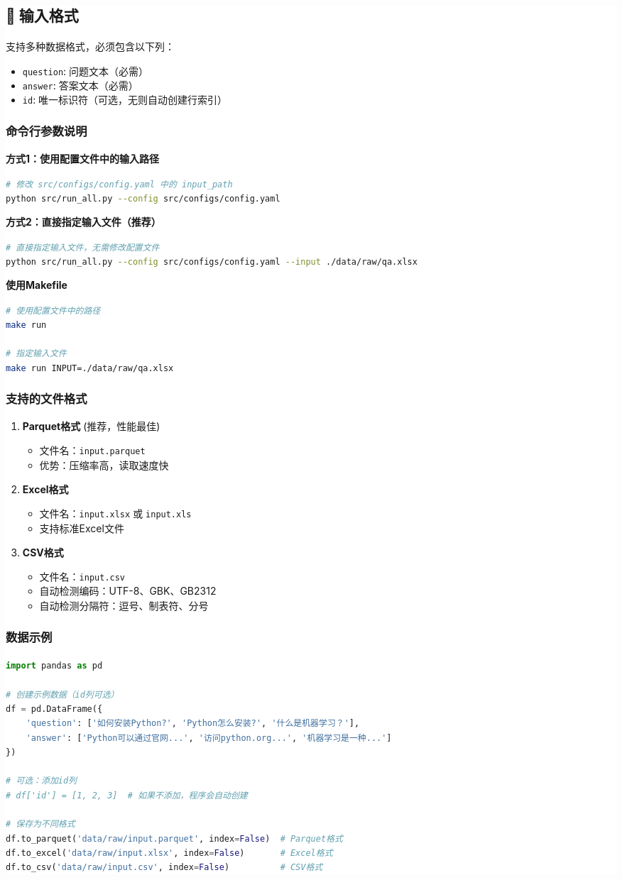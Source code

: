 ## 📁 输入格式

支持多种数据格式，必须包含以下列：

- `question`: 问题文本（必需）
- `answer`: 答案文本（必需）
- `id`: 唯一标识符（可选，无则自动创建行索引）

### 命令行参数说明

**方式1：使用配置文件中的输入路径**
```bash
# 修改 src/configs/config.yaml 中的 input_path
python src/run_all.py --config src/configs/config.yaml
```

**方式2：直接指定输入文件（推荐）**
```bash
# 直接指定输入文件，无需修改配置文件
python src/run_all.py --config src/configs/config.yaml --input ./data/raw/qa.xlsx
```

**使用Makefile**
```bash
# 使用配置文件中的路径
make run

# 指定输入文件
make run INPUT=./data/raw/qa.xlsx
```

### 支持的文件格式

1. **Parquet格式** (推荐，性能最佳)
   - 文件名：`input.parquet`
   - 优势：压缩率高，读取速度快

2. **Excel格式**
   - 文件名：`input.xlsx` 或 `input.xls`
   - 支持标准Excel文件

3. **CSV格式**
   - 文件名：`input.csv`
   - 自动检测编码：UTF-8、GBK、GB2312
   - 自动检测分隔符：逗号、制表符、分号

### 数据示例

```python
import pandas as pd

# 创建示例数据（id列可选）
df = pd.DataFrame({
    'question': ['如何安装Python?', 'Python怎么安装?', '什么是机器学习？'],
    'answer': ['Python可以通过官网...', '访问python.org...', '机器学习是一种...']
})

# 可选：添加id列
# df['id'] = [1, 2, 3]  # 如果不添加，程序会自动创建

# 保存为不同格式
df.to_parquet('data/raw/input.parquet', index=False)  # Parquet格式
df.to_excel('data/raw/input.xlsx', index=False)       # Excel格式
df.to_csv('data/raw/input.csv', index=False)          # CSV格式
```
